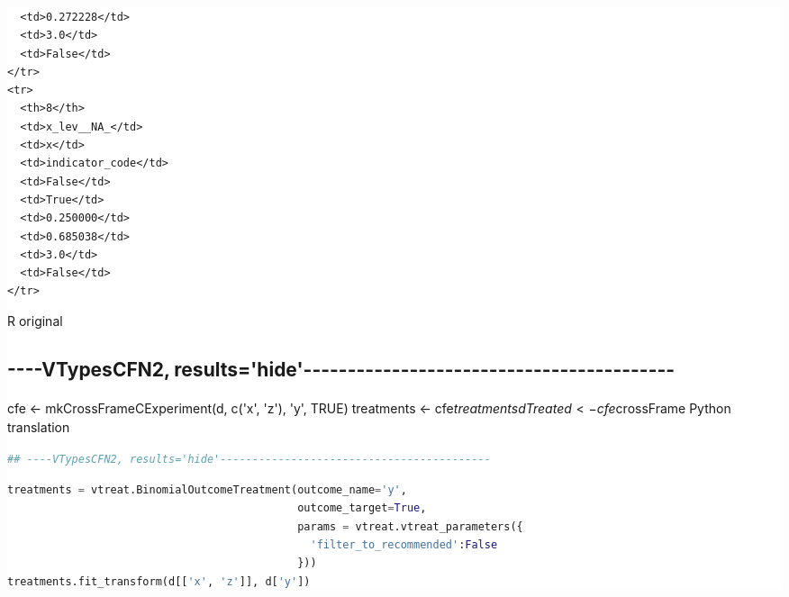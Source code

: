       <td>0.272228</td>
      <td>3.0</td>
      <td>False</td>
    </tr>
    <tr>
      <th>8</th>
      <td>x_lev__NA_</td>
      <td>x</td>
      <td>indicator_code</td>
      <td>False</td>
      <td>True</td>
      <td>0.250000</td>
      <td>0.685038</td>
      <td>3.0</td>
      <td>False</td>
    </tr>
  </tbody>
</table>
</div>




```python

```

R original
## ----VTypesCFN2, results='hide'------------------------------------------
cfe <- mkCrossFrameCExperiment(d, c('x', 'z'), 'y', TRUE)
treatments <- cfe$treatments
dTreated <- cfe$crossFrame
Python translation


```python
## ----VTypesCFN2, results='hide'------------------------------------------
```


```python
treatments = vtreat.BinomialOutcomeTreatment(outcome_name='y',
                                             outcome_target=True,
                                             params = vtreat.vtreat_parameters({
                                               'filter_to_recommended':False
                                             }))
treatments.fit_transform(d[['x', 'z']], d['y'])
```




<div>
<style scoped>
    .dataframe tbody tr th:only-of-type {
        vertical-align: middle;
    }
